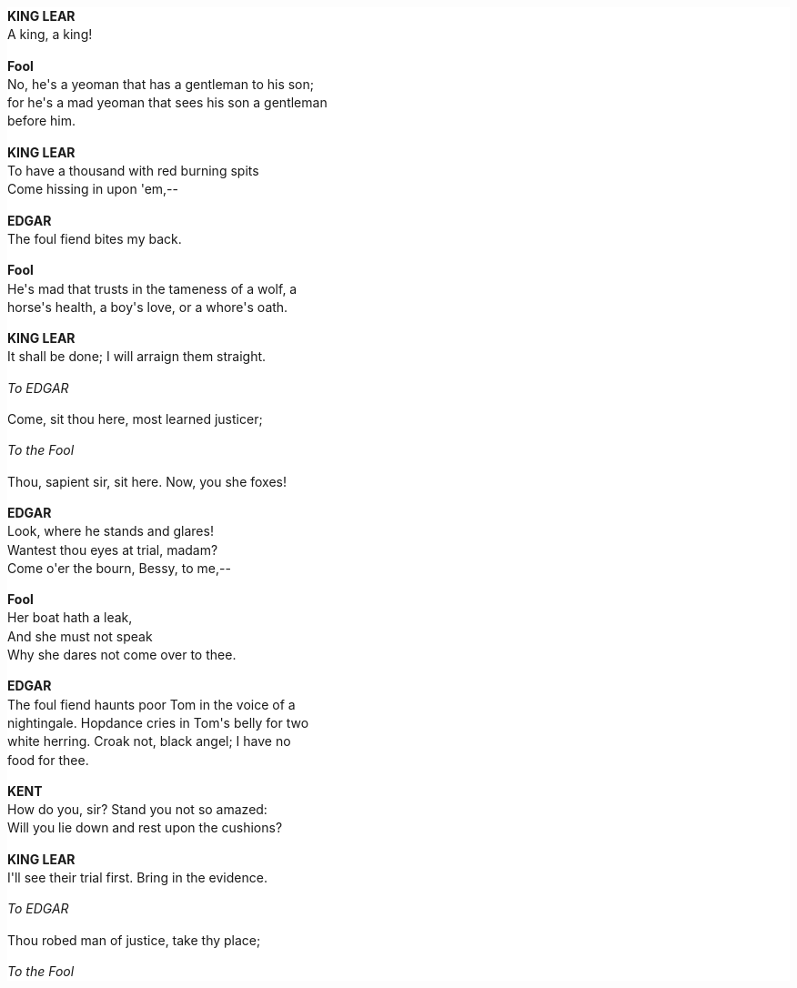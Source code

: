 **KING LEAR**  
A king, a king!

**Fool**  
No, he's a yeoman that has a gentleman to his son;  
for he's a mad yeoman that sees his son a gentleman  
before him.

**KING LEAR**  
To have a thousand with red burning spits  
Come hissing in upon 'em,--

**EDGAR**  
The foul fiend bites my back.

**Fool**  
He's mad that trusts in the tameness of a wolf, a  
horse's health, a boy's love, or a whore's oath.

**KING LEAR**  
It shall be done; I will arraign them straight.

_To EDGAR_

Come, sit thou here, most learned justicer;

_To the Fool_

Thou, sapient sir, sit here. Now, you she foxes!

**EDGAR**  
Look, where he stands and glares!  
Wantest thou eyes at trial, madam?  
Come o'er the bourn, Bessy, to me,--

**Fool**  
Her boat hath a leak,  
And she must not speak  
Why she dares not come over to thee.

**EDGAR**  
The foul fiend haunts poor Tom in the voice of a  
nightingale. Hopdance cries in Tom's belly for two  
white herring. Croak not, black angel; I have no  
food for thee.

**KENT**  
How do you, sir? Stand you not so amazed:  
Will you lie down and rest upon the cushions?

**KING LEAR**  
I'll see their trial first. Bring in the evidence.

_To EDGAR_

Thou robed man of justice, take thy place;

_To the Fool_
